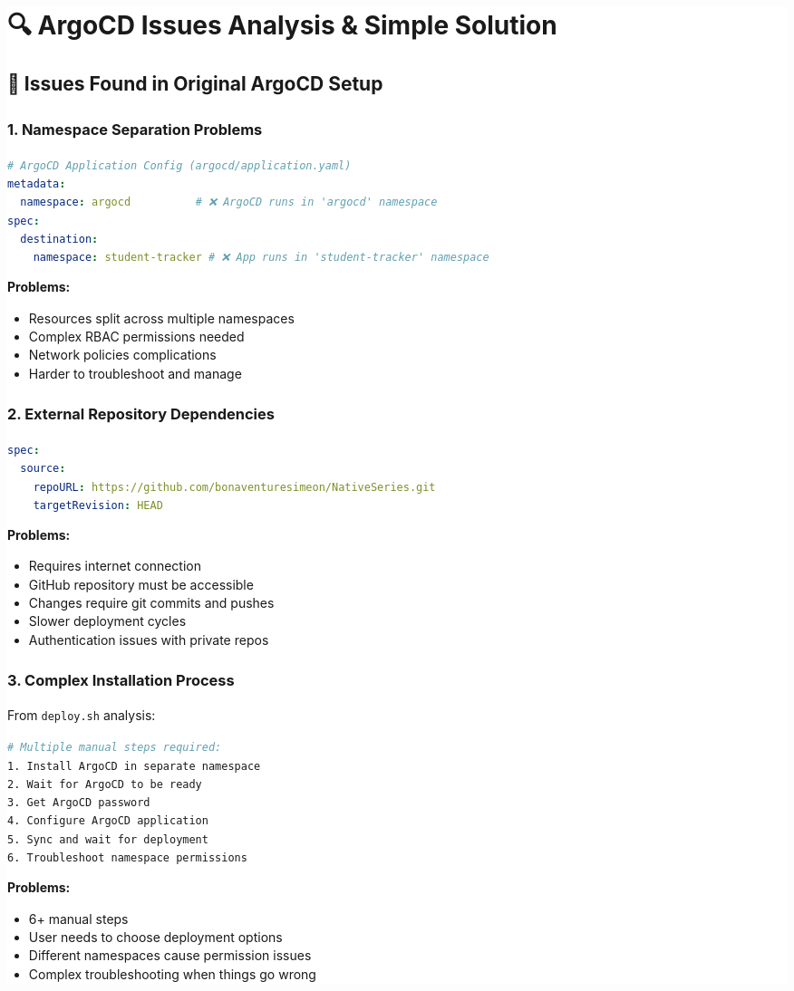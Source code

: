 # 🔍 ArgoCD Issues Analysis & Simple Solution

## 🚨 Issues Found in Original ArgoCD Setup

### 1. **Namespace Separation Problems**
```yaml
# ArgoCD Application Config (argocd/application.yaml)
metadata:
  namespace: argocd          # ❌ ArgoCD runs in 'argocd' namespace
spec:
  destination:
    namespace: student-tracker # ❌ App runs in 'student-tracker' namespace
```

**Problems:**
- Resources split across multiple namespaces
- Complex RBAC permissions needed
- Network policies complications
- Harder to troubleshoot and manage

### 2. **External Repository Dependencies**
```yaml
spec:
  source:
    repoURL: https://github.com/bonaventuresimeon/NativeSeries.git
    targetRevision: HEAD
```

**Problems:**
- Requires internet connection
- GitHub repository must be accessible
- Changes require git commits and pushes
- Slower deployment cycles
- Authentication issues with private repos

### 3. **Complex Installation Process**
From `deploy.sh` analysis:
```bash
# Multiple manual steps required:
1. Install ArgoCD in separate namespace
2. Wait for ArgoCD to be ready
3. Get ArgoCD password
4. Configure ArgoCD application
5. Sync and wait for deployment
6. Troubleshoot namespace permissions
```

**Problems:**
- 6+ manual steps
- User needs to choose deployment options
- Different namespaces cause permission issues
- Complex troubleshooting when things go wrong
